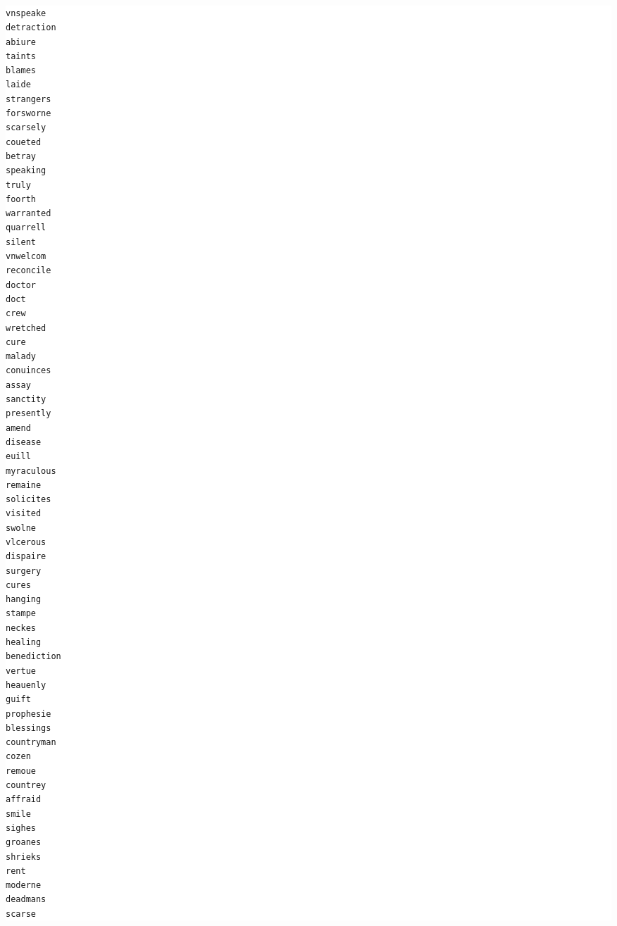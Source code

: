     vnspeake
    detraction
    abiure
    taints
    blames
    laide
    strangers
    forsworne
    scarsely
    coueted
    betray
    speaking
    truly
    foorth
    warranted
    quarrell
    silent
    vnwelcom
    reconcile
    doctor
    doct
    crew
    wretched
    cure
    malady
    conuinces
    assay
    sanctity
    presently
    amend
    disease
    euill
    myraculous
    remaine
    solicites
    visited
    swolne
    vlcerous
    dispaire
    surgery
    cures
    hanging
    stampe
    neckes
    healing
    benediction
    vertue
    heauenly
    guift
    prophesie
    blessings
    countryman
    cozen
    remoue
    countrey
    affraid
    smile
    sighes
    groanes
    shrieks
    rent
    moderne
    deadmans
    scarse